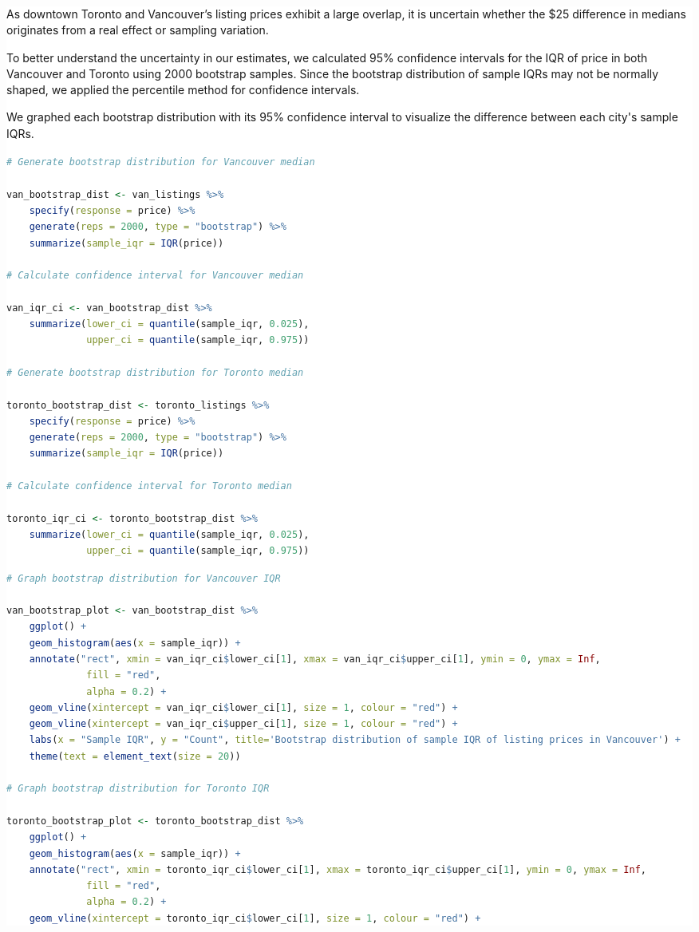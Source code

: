 As downtown Toronto and Vancouver’s listing prices exhibit a large overlap, it is uncertain whether the $25 difference in medians originates from a real effect or sampling variation.

To better understand the uncertainty in our estimates, we calculated 95% confidence intervals for the IQR of price in both Vancouver and Toronto using 2000 bootstrap samples. Since the bootstrap distribution of sample IQRs may not be normally shaped, we applied the percentile method for confidence intervals.

We graphed each bootstrap distribution with its 95% confidence interval to visualize the difference between each city's sample IQRs. 


```R
# Generate bootstrap distribution for Vancouver median

van_bootstrap_dist <- van_listings %>%
    specify(response = price) %>%
    generate(reps = 2000, type = "bootstrap") %>%
    summarize(sample_iqr = IQR(price))

# Calculate confidence interval for Vancouver median

van_iqr_ci <- van_bootstrap_dist %>%
    summarize(lower_ci = quantile(sample_iqr, 0.025),
              upper_ci = quantile(sample_iqr, 0.975))

# Generate bootstrap distribution for Toronto median

toronto_bootstrap_dist <- toronto_listings %>%
    specify(response = price) %>%
    generate(reps = 2000, type = "bootstrap") %>%
    summarize(sample_iqr = IQR(price))

# Calculate confidence interval for Toronto median

toronto_iqr_ci <- toronto_bootstrap_dist %>%
    summarize(lower_ci = quantile(sample_iqr, 0.025),
              upper_ci = quantile(sample_iqr, 0.975))
```


```R
# Graph bootstrap distribution for Vancouver IQR

van_bootstrap_plot <- van_bootstrap_dist %>%
    ggplot() +
    geom_histogram(aes(x = sample_iqr)) +
    annotate("rect", xmin = van_iqr_ci$lower_ci[1], xmax = van_iqr_ci$upper_ci[1], ymin = 0, ymax = Inf,
              fill = "red",
              alpha = 0.2) +
    geom_vline(xintercept = van_iqr_ci$lower_ci[1], size = 1, colour = "red") +
    geom_vline(xintercept = van_iqr_ci$upper_ci[1], size = 1, colour = "red") +
    labs(x = "Sample IQR", y = "Count", title='Bootstrap distribution of sample IQR of listing prices in Vancouver') +
    theme(text = element_text(size = 20))

# Graph bootstrap distribution for Toronto IQR

toronto_bootstrap_plot <- toronto_bootstrap_dist %>%
    ggplot() +
    geom_histogram(aes(x = sample_iqr)) +
    annotate("rect", xmin = toronto_iqr_ci$lower_ci[1], xmax = toronto_iqr_ci$upper_ci[1], ymin = 0, ymax = Inf,
              fill = "red",
              alpha = 0.2) +
    geom_vline(xintercept = toronto_iqr_ci$lower_ci[1], size = 1, colour = "red") +
```